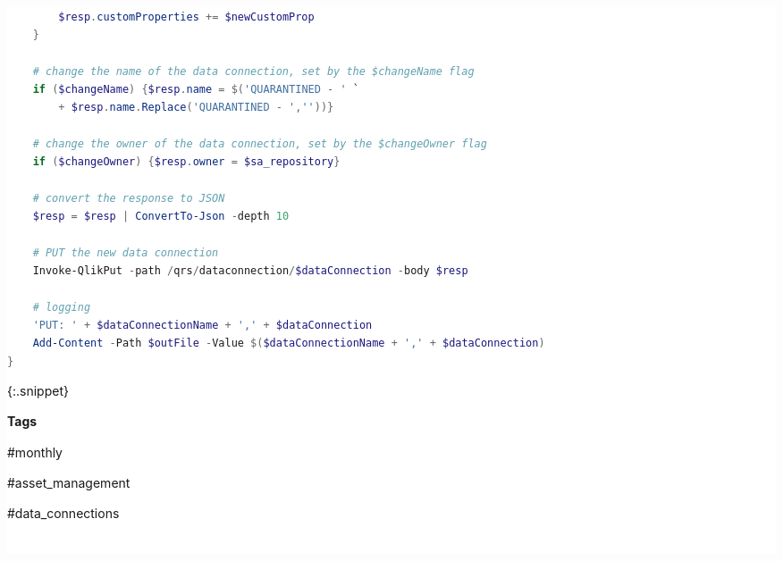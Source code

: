 ```powershell
		$resp.customProperties += $newCustomProp
	}

	# change the name of the data connection, set by the $changeName flag
	if ($changeName) {$resp.name = $('QUARANTINED - ' `
		+ $resp.name.Replace('QUARANTINED - ',''))}

	# change the owner of the data connection, set by the $changeOwner flag
	if ($changeOwner) {$resp.owner = $sa_repository}

	# convert the response to JSON
	$resp = $resp | ConvertTo-Json -depth 10

	# PUT the new data connection
	Invoke-QlikPut -path /qrs/dataconnection/$dataConnection -body $resp

	# logging
	'PUT: ' + $dataConnectionName + ',' + $dataConnection
	Add-Content -Path $outFile -Value $($dataConnectionName + ',' + $dataConnection)
}
```
{:.snippet}

**Tags**

#monthly

#asset_management

#data_connections

&nbsp;
